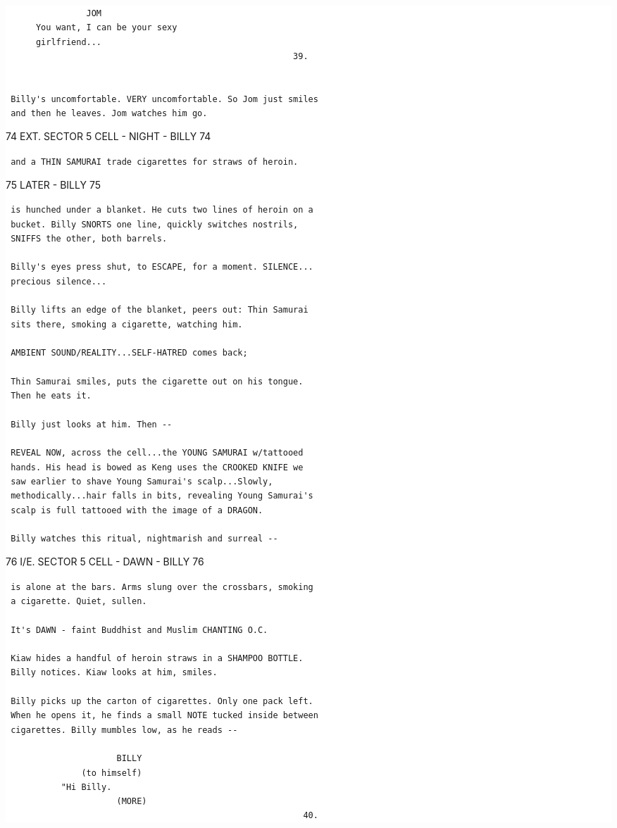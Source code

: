                     JOM
          You want, I can be your sexy
          girlfriend...
                                                             39.


     Billy's uncomfortable. VERY uncomfortable. So Jom just smiles
     and then he leaves. Jom watches him go.


74   EXT. SECTOR 5 CELL - NIGHT - BILLY                              74

     and a THIN SAMURAI trade cigarettes for straws of heroin.

75   LATER - BILLY                                                   75

     is hunched under a blanket. He cuts two lines of heroin on a
     bucket. Billy SNORTS one line, quickly switches nostrils,
     SNIFFS the other, both barrels.

     Billy's eyes press shut, to ESCAPE, for a moment. SILENCE...
     precious silence...

     Billy lifts an edge of the blanket, peers out: Thin Samurai
     sits there, smoking a cigarette, watching him.

     AMBIENT SOUND/REALITY...SELF-HATRED comes back;

     Thin Samurai smiles, puts the cigarette out on his tongue.
     Then he eats it.

     Billy just looks at him. Then --

     REVEAL NOW, across the cell...the YOUNG SAMURAI w/tattooed
     hands. His head is bowed as Keng uses the CROOKED KNIFE we
     saw earlier to shave Young Samurai's scalp...Slowly,
     methodically...hair falls in bits, revealing Young Samurai's
     scalp is full tattooed with the image of a DRAGON.

     Billy watches this ritual, nightmarish and surreal --


76   I/E. SECTOR 5 CELL - DAWN - BILLY                               76

     is alone at the bars. Arms slung over the crossbars, smoking
     a cigarette. Quiet, sullen.

     It's DAWN - faint Buddhist and Muslim CHANTING O.C.

     Kiaw hides a handful of heroin straws in a SHAMPOO BOTTLE.
     Billy notices. Kiaw looks at him, smiles.

     Billy picks up the carton of cigarettes. Only one pack left.
     When he opens it, he finds a small NOTE tucked inside between
     cigarettes. Billy mumbles low, as he reads --

                          BILLY
                   (to himself)
               "Hi Billy.
                          (MORE)
                                                               40.
